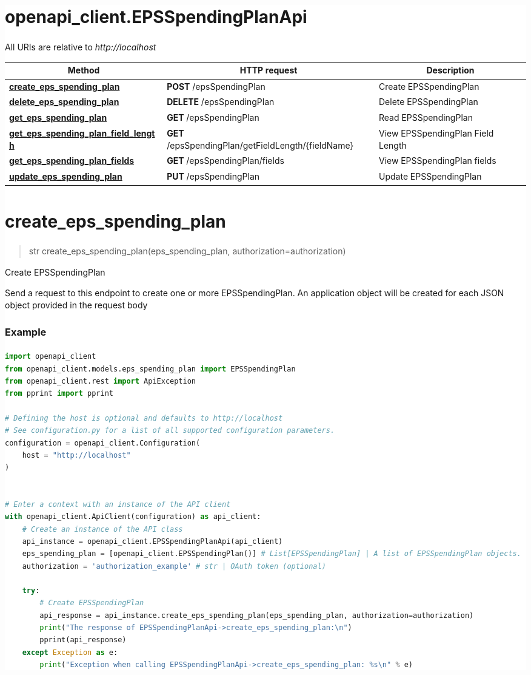 # openapi_client.EPSSpendingPlanApi

All URIs are relative to *http://localhost*

Method | HTTP request | Description
------------- | ------------- | -------------
[**create_eps_spending_plan**](EPSSpendingPlanApi.md#create_eps_spending_plan) | **POST** /epsSpendingPlan | Create EPSSpendingPlan
[**delete_eps_spending_plan**](EPSSpendingPlanApi.md#delete_eps_spending_plan) | **DELETE** /epsSpendingPlan | Delete EPSSpendingPlan
[**get_eps_spending_plan**](EPSSpendingPlanApi.md#get_eps_spending_plan) | **GET** /epsSpendingPlan | Read EPSSpendingPlan
[**get_eps_spending_plan_field_length**](EPSSpendingPlanApi.md#get_eps_spending_plan_field_length) | **GET** /epsSpendingPlan/getFieldLength/{fieldName} | View EPSSpendingPlan Field Length
[**get_eps_spending_plan_fields**](EPSSpendingPlanApi.md#get_eps_spending_plan_fields) | **GET** /epsSpendingPlan/fields | View EPSSpendingPlan fields
[**update_eps_spending_plan**](EPSSpendingPlanApi.md#update_eps_spending_plan) | **PUT** /epsSpendingPlan | Update EPSSpendingPlan


# **create_eps_spending_plan**
> str create_eps_spending_plan(eps_spending_plan, authorization=authorization)

Create EPSSpendingPlan

Send a request to this endpoint to create one or more EPSSpendingPlan. An application object will be created for each JSON object provided in the request body

### Example


```python
import openapi_client
from openapi_client.models.eps_spending_plan import EPSSpendingPlan
from openapi_client.rest import ApiException
from pprint import pprint

# Defining the host is optional and defaults to http://localhost
# See configuration.py for a list of all supported configuration parameters.
configuration = openapi_client.Configuration(
    host = "http://localhost"
)


# Enter a context with an instance of the API client
with openapi_client.ApiClient(configuration) as api_client:
    # Create an instance of the API class
    api_instance = openapi_client.EPSSpendingPlanApi(api_client)
    eps_spending_plan = [openapi_client.EPSSpendingPlan()] # List[EPSSpendingPlan] | A list of EPSSpendingPlan objects.
    authorization = 'authorization_example' # str | OAuth token (optional)

    try:
        # Create EPSSpendingPlan
        api_response = api_instance.create_eps_spending_plan(eps_spending_plan, authorization=authorization)
        print("The response of EPSSpendingPlanApi->create_eps_spending_plan:\n")
        pprint(api_response)
    except Exception as e:
        print("Exception when calling EPSSpendingPlanApi->create_eps_spending_plan: %s\n" % e)
```
